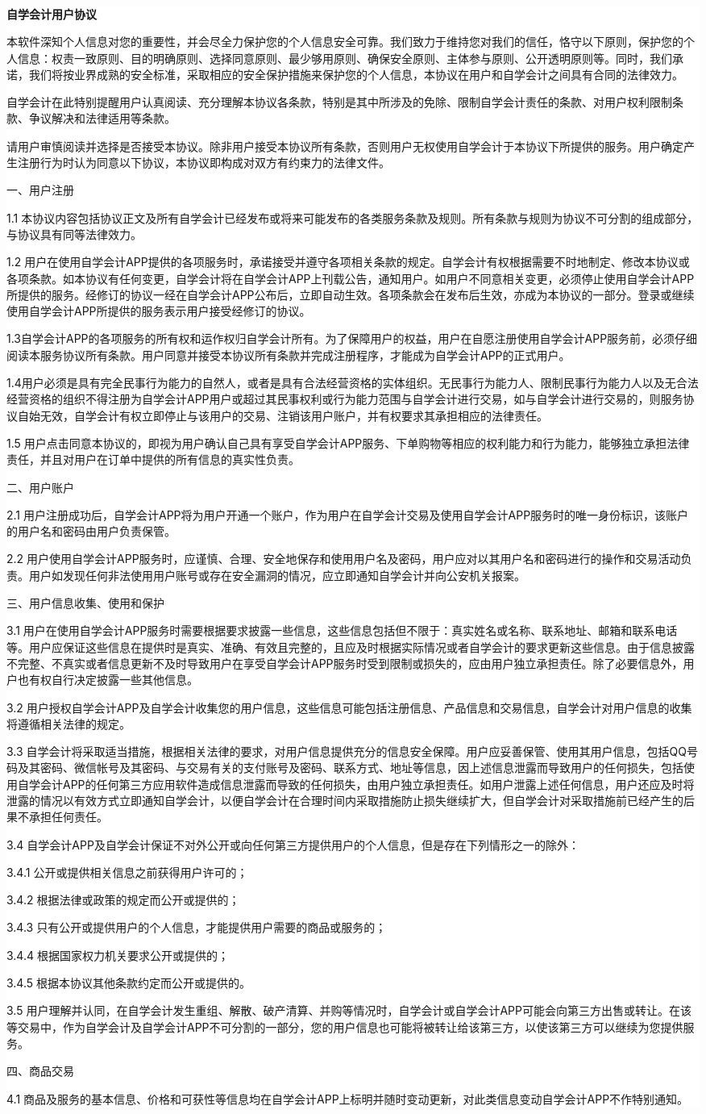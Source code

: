**自学会计用户协议**

本软件深知个人信息对您的重要性，并会尽全力保护您的个人信息安全可靠。我们致力于维持您对我们的信任，恪守以下原则，保护您的个人信息：权责一致原则、目的明确原则、选择同意原则、最少够用原则、确保安全原则、主体参与原则、公开透明原则等。同时，我们承诺，我们将按业界成熟的安全标准，采取相应的安全保护措施来保护您的个人信息，本协议在用户和自学会计之间具有合同的法律效力。

自学会计在此特别提醒用户认真阅读、充分理解本协议各条款，特别是其中所涉及的免除、限制自学会计责任的条款、对用户权利限制条款、争议解决和法律适用等条款。

请用户审慎阅读并选择是否接受本协议。除非用户接受本协议所有条款，否则用户无权使用自学会计于本协议下所提供的服务。用户确定产生注册行为时认为同意以下协议，本协议即构成对双方有约束力的法律文件。

一、用户注册

1.1 本协议内容包括协议正文及所有自学会计已经发布或将来可能发布的各类服务条款及规则。所有条款与规则为协议不可分割的组成部分，与协议具有同等法律效力。

1.2 用户在使用自学会计APP提供的各项服务时，承诺接受并遵守各项相关条款的规定。自学会计有权根据需要不时地制定、修改本协议或各项条款。如本协议有任何变更，自学会计将在自学会计APP上刊载公告，通知用户。如用户不同意相关变更，必须停止使用自学会计APP所提供的服务。经修订的协议一经在自学会计APP公布后，立即自动生效。各项条款会在发布后生效，亦成为本协议的一部分。登录或继续使用自学会计APP所提供的服务表示用户接受经修订的协议。

1.3自学会计APP的各项服务的所有权和运作权归自学会计所有。为了保障用户的权益，用户在自愿注册使用自学会计APP服务前，必须仔细阅读本服务协议所有条款。用户同意并接受本协议所有条款并完成注册程序，才能成为自学会计APP的正式用户。

1.4用户必须是具有完全民事行为能力的自然人，或者是具有合法经营资格的实体组织。无民事行为能力人、限制民事行为能力人以及无合法经营资格的组织不得注册为自学会计APP用户或超过其民事权利或行为能力范围与自学会计进行交易，如与自学会计进行交易的，则服务协议自始无效，自学会计有权立即停止与该用户的交易、注销该用户账户，并有权要求其承担相应的法律责任。

1.5 用户点击同意本协议的，即视为用户确认自己具有享受自学会计APP服务、下单购物等相应的权利能力和行为能力，能够独立承担法律责任，并且对用户在订单中提供的所有信息的真实性负责。

二、用户账户

2.1 用户注册成功后，自学会计APP将为用户开通一个账户，作为用户在自学会计交易及使用自学会计APP服务时的唯一身份标识，该账户的用户名和密码由用户负责保管。

2.2 用户使用自学会计APP服务时，应谨慎、合理、安全地保存和使用用户名及密码，用户应对以其用户名和密码进行的操作和交易活动负责。用户如发现任何非法使用用户账号或存在安全漏洞的情况，应立即通知自学会计并向公安机关报案。

三、用户信息收集、使用和保护

3.1 用户在使用自学会计APP服务时需要根据要求披露一些信息，这些信息包括但不限于：真实姓名或名称、联系地址、邮箱和联系电话等。用户应保证这些信息在提供时是真实、准确、有效且完整的，且应及时根据实际情况或者自学会计的要求更新这些信息。由于信息披露不完整、不真实或者信息更新不及时导致用户在享受自学会计APP服务时受到限制或损失的，应由用户独立承担责任。除了必要信息外，用户也有权自行决定披露一些其他信息。

3.2 用户授权自学会计APP及自学会计收集您的用户信息，这些信息可能包括注册信息、产品信息和交易信息，自学会计对用户信息的收集将遵循相关法律的规定。

3.3 自学会计将采取适当措施，根据相关法律的要求，对用户信息提供充分的信息安全保障。用户应妥善保管、使用其用户信息，包括QQ号码及其密码、微信帐号及其密码、与交易有关的支付账号及密码、联系方式、地址等信息，因上述信息泄露而导致用户的任何损失，包括使用自学会计APP的任何第三方应用软件造成信息泄露而导致的任何损失，由用户独立承担责任。如用户泄露上述任何信息，用户还应及时将泄露的情况以有效方式立即通知自学会计，以便自学会计在合理时间内采取措施防止损失继续扩大，但自学会计对采取措施前已经产生的后果不承担任何责任。

3.4 自学会计APP及自学会计保证不对外公开或向任何第三方提供用户的个人信息，但是存在下列情形之一的除外：

3.4.1 公开或提供相关信息之前获得用户许可的；

 3.4.2 根据法律或政策的规定而公开或提供的；

 3.4.3 只有公开或提供用户的个人信息，才能提供用户需要的商品或服务的；

 3.4.4 根据国家权力机关要求公开或提供的；

 3.4.5 根据本协议其他条款约定而公开或提供的。

3.5 用户理解并认同，在自学会计发生重组、解散、破产清算、并购等情况时，自学会计或自学会计APP可能会向第三方出售或转让。在该等交易中，作为自学会计及自学会计APP不可分割的一部分，您的用户信息也可能将被转让给该第三方，以使该第三方可以继续为您提供服务。

四、商品交易

4.1 商品及服务的基本信息、价格和可获性等信息均在自学会计APP上标明并随时变动更新，对此类信息变动自学会计APP不作特别通知。
